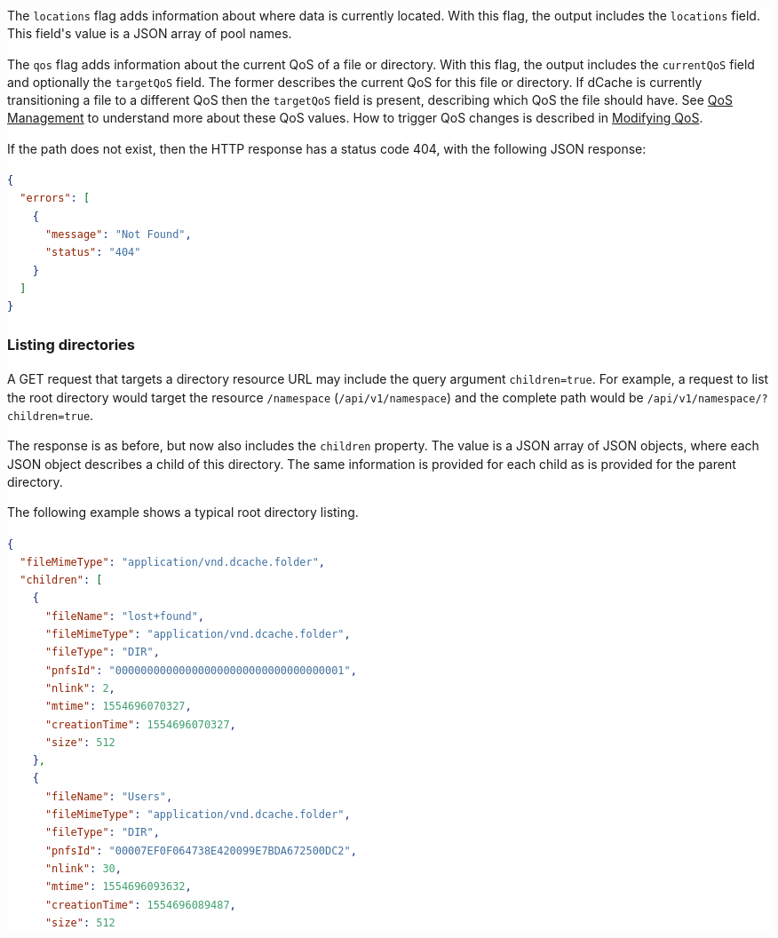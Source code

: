 The `locations` flag adds information about where data is currently
located.  With this flag, the output includes the `locations` field.
This field's value is a JSON array of pool names.

The `qos` flag adds information about the current QoS of a file or
directory.  With this flag, the output includes the `currentQoS` field
and optionally the `targetQoS` field.  The former describes the
current QoS for this file or directory.  If dCache is currently
transitioning a file to a different QoS then the `targetQoS` field is
present, describing which QoS the file should have.  See [QoS
Management](#qos-management) to understand more about these QoS
values.  How to trigger QoS changes is described in [Modifying
QoS](#modifying-qos).

If the path does not exist, then the HTTP response has a status code
404, with the following JSON response:

```json
{
  "errors": [
    {
      "message": "Not Found",
      "status": "404"
    }
  ]
}
```

### Listing directories

A GET request that targets a directory resource URL may include the
query argument `children=true`.  For example, a request to list the
root directory would target the resource `/namespace`
(`/api/v1/namespace`) and the complete path would be
`/api/v1/namespace/?children=true`.

The response is as before, but now also includes the `children`
property.  The value is a JSON array of JSON objects, where each JSON
object describes a child of this directory.  The same information is
provided for each child as is provided for the parent directory.


The following example shows a typical root directory listing.

```json
{
  "fileMimeType": "application/vnd.dcache.folder",
  "children": [
    {
      "fileName": "lost+found",
      "fileMimeType": "application/vnd.dcache.folder",
      "fileType": "DIR",
      "pnfsId": "000000000000000000000000000000000001",
      "nlink": 2,
      "mtime": 1554696070327,
      "creationTime": 1554696070327,
      "size": 512
    },
    {
      "fileName": "Users",
      "fileMimeType": "application/vnd.dcache.folder",
      "fileType": "DIR",
      "pnfsId": "00007EF0F064738E420099E7BDA672500DC2",
      "nlink": 30,
      "mtime": 1554696093632,
      "creationTime": 1554696089487,
      "size": 512
```